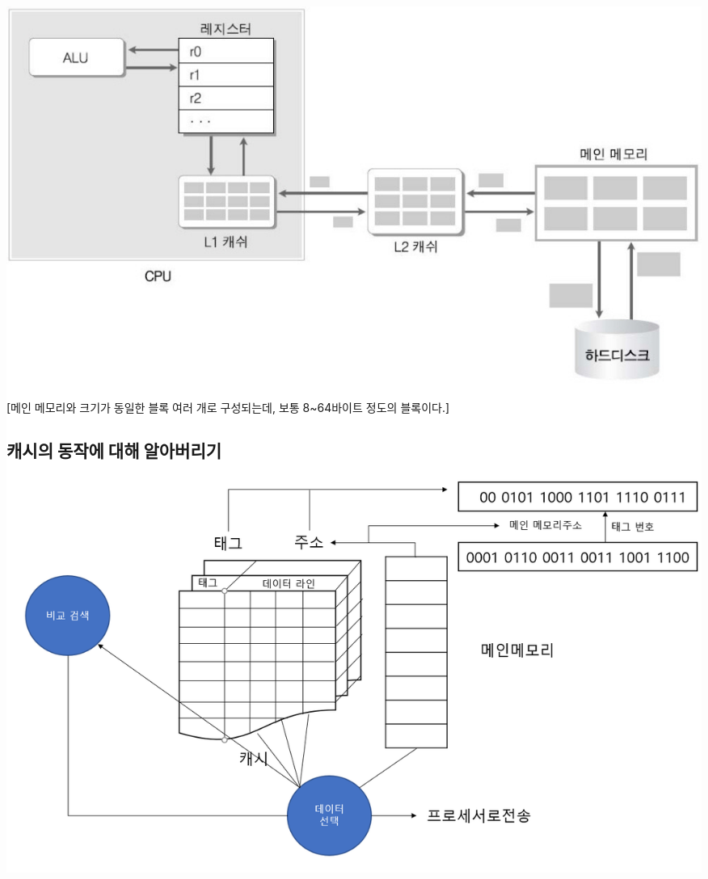 ![CPU구성](./resource/cache_block.jpg)

[메인 메모리와 크기가 동일한 블록 여러 개로 구성되는데, 보통 8~64바이트 정도의 블록이다.]

## 캐시의 동작에 대해 알아버리기

![CPU구성](./resource/cache_action.png)
